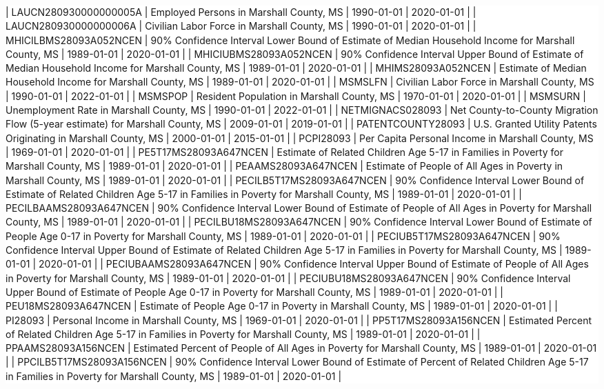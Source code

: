 | LAUCN280930000000005A     | Employed Persons in Marshall County, MS                                                                                                                                      | 1990-01-01          | 2020-01-01        |
| LAUCN280930000000006A     | Civilian Labor Force in Marshall County, MS                                                                                                                                  | 1990-01-01          | 2020-01-01        |
| MHICILBMS28093A052NCEN    | 90% Confidence Interval Lower Bound of Estimate of Median Household Income for Marshall County, MS                                                                           | 1989-01-01          | 2020-01-01        |
| MHICIUBMS28093A052NCEN    | 90% Confidence Interval Upper Bound of Estimate of Median Household Income for Marshall County, MS                                                                           | 1989-01-01          | 2020-01-01        |
| MHIMS28093A052NCEN        | Estimate of Median Household Income for Marshall County, MS                                                                                                                  | 1989-01-01          | 2020-01-01        |
| MSMSLFN                   | Civilian Labor Force in Marshall County, MS                                                                                                                                  | 1990-01-01          | 2022-01-01        |
| MSMSPOP                   | Resident Population in Marshall County, MS                                                                                                                                   | 1970-01-01          | 2020-01-01        |
| MSMSURN                   | Unemployment Rate in Marshall County, MS                                                                                                                                     | 1990-01-01          | 2022-01-01        |
| NETMIGNACS028093          | Net County-to-County Migration Flow (5-year estimate) for Marshall County, MS                                                                                                | 2009-01-01          | 2019-01-01        |
| PATENTCOUNTY28093         | U.S. Granted Utility Patents Originating in Marshall County, MS                                                                                                              | 2000-01-01          | 2015-01-01        |
| PCPI28093                 | Per Capita Personal Income in Marshall County, MS                                                                                                                            | 1969-01-01          | 2020-01-01        |
| PE5T17MS28093A647NCEN     | Estimate of Related Children Age 5-17 in Families in Poverty for Marshall County, MS                                                                                         | 1989-01-01          | 2020-01-01        |
| PEAAMS28093A647NCEN       | Estimate of People of All Ages in Poverty in Marshall County, MS                                                                                                             | 1989-01-01          | 2020-01-01        |
| PECILB5T17MS28093A647NCEN | 90% Confidence Interval Lower Bound of Estimate of Related Children Age 5-17 in Families in Poverty for Marshall County, MS                                                  | 1989-01-01          | 2020-01-01        |
| PECILBAAMS28093A647NCEN   | 90% Confidence Interval Lower Bound of Estimate of People of All Ages in Poverty for Marshall County, MS                                                                     | 1989-01-01          | 2020-01-01        |
| PECILBU18MS28093A647NCEN  | 90% Confidence Interval Lower Bound of Estimate of People Age 0-17 in Poverty for Marshall County, MS                                                                        | 1989-01-01          | 2020-01-01        |
| PECIUB5T17MS28093A647NCEN | 90% Confidence Interval Upper Bound of Estimate of Related Children Age 5-17 in Families in Poverty for Marshall County, MS                                                  | 1989-01-01          | 2020-01-01        |
| PECIUBAAMS28093A647NCEN   | 90% Confidence Interval Upper Bound of Estimate of People of All Ages in Poverty for Marshall County, MS                                                                     | 1989-01-01          | 2020-01-01        |
| PECIUBU18MS28093A647NCEN  | 90% Confidence Interval Upper Bound of Estimate of People Age 0-17 in Poverty for Marshall County, MS                                                                        | 1989-01-01          | 2020-01-01        |
| PEU18MS28093A647NCEN      | Estimate of People Age 0-17 in Poverty in Marshall County, MS                                                                                                                | 1989-01-01          | 2020-01-01        |
| PI28093                   | Personal Income in Marshall County, MS                                                                                                                                       | 1969-01-01          | 2020-01-01        |
| PP5T17MS28093A156NCEN     | Estimated Percent of Related Children Age 5-17 in Families in Poverty for Marshall County, MS                                                                                | 1989-01-01          | 2020-01-01        |
| PPAAMS28093A156NCEN       | Estimated Percent of People of All Ages in Poverty for Marshall County, MS                                                                                                   | 1989-01-01          | 2020-01-01        |
| PPCILB5T17MS28093A156NCEN | 90% Confidence Interval Lower Bound of Estimate of Percent of Related Children Age 5-17 in Families in Poverty for Marshall County, MS                                       | 1989-01-01          | 2020-01-01        |
